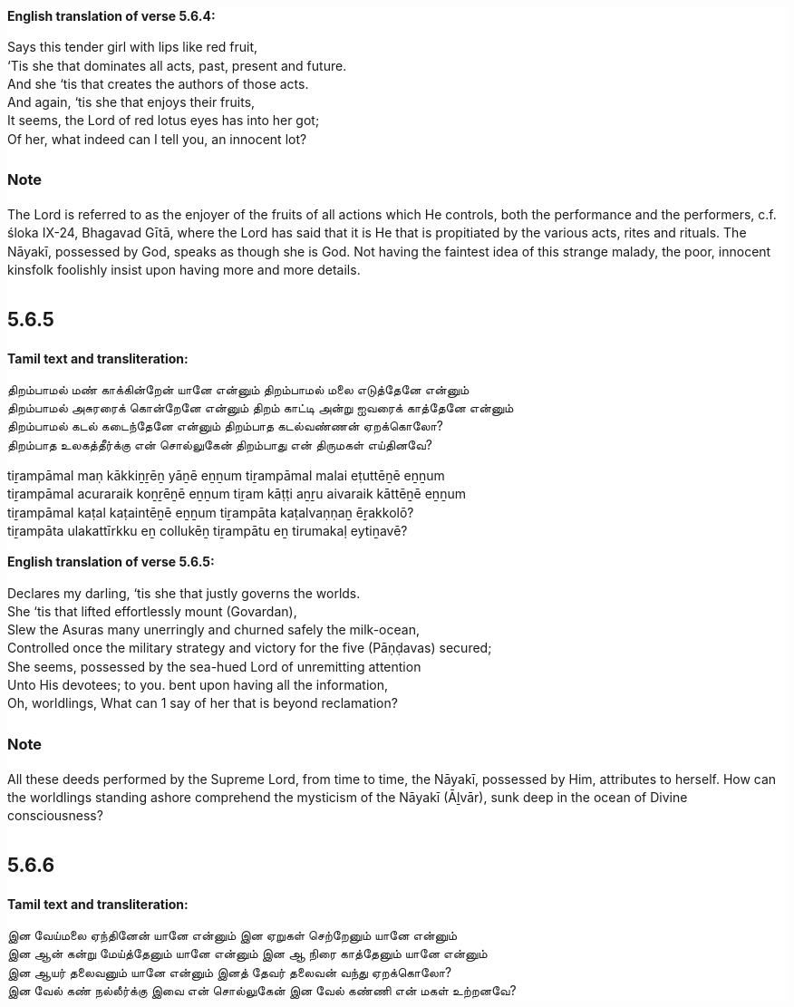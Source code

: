 **English translation of verse 5.6.4:**

Says this tender girl with lips like red fruit,  
‘Tis she that dominates all acts, past, present and future.  
And she ‘tis that creates the authors of those acts.  
And again, ‘tis she that enjoys their fruits,  
It seems, the Lord of red lotus eyes has into her got;  
Of her, what indeed can I tell you, an innocent lot?

### Note

The Lord is referred to as the enjoyer of the fruits of all actions which He controls, both the performance and the performers, c.f. śloka IX-24, Bhagavad Gītā, where the Lord has said that it is He that is propitiated by the various acts, rites and rituals. The Nāyakī, possessed by God, speaks as though she is God. Not having the faintest idea of this strange malady, the poor, innocent kinsfolk foolishly insist upon having more and more details.




## 5.6.5
**Tamil text and transliteration:**

திறம்பாமல் மண் காக்கின்றேன் யானே என்னும் திறம்பாமல் மலை எடுத்தேனே என்னும்  
திறம்பாமல் அசுரரைக் கொன்றேனே என்னும் திறம் காட்டி அன்று ஐவரைக் காத்தேனே என்னும்  
திறம்பாமல் கடல் கடைந்தேனே என்னும் திறம்பாத கடல்வண்ணன் ஏறக்கொலோ?  
திறம்பாத உலகத்தீர்க்கு என் சொல்லுகேன் திறம்பாது என் திருமகள் எய்தினவே?

tiṟampāmal maṇ kākkiṉṟēṉ yāṉē eṉṉum tiṟampāmal malai eṭuttēṉē eṉṉum  
tiṟampāmal acuraraik koṉṟēṉē eṉṉum tiṟam kāṭṭi aṉṟu aivaraik kāttēṉē eṉṉum  
tiṟampāmal kaṭal kaṭaintēṉē eṉṉum tiṟampāta kaṭalvaṇṇaṉ ēṟakkolō?  
tiṟampāta ulakattīrkku eṉ collukēṉ tiṟampātu eṉ tirumakaḷ eytiṉavē?

**English translation of verse 5.6.5:**

Declares my darling, ‘tis she that justly governs the worlds.  
She ‘tis that lifted effortlessly mount (Govardan),  
Slew the Asuras many unerringly and churned safely the milk-ocean,  
Controlled once the military strategy and victory for the five (Pāṇḍavas) secured;  
She seems, possessed by the sea-hued Lord of unremitting attention  
Unto His devotees; to you. bent upon having all the information,  
Oh, worldlings, What can 1 say of her that is beyond reclamation?

### Note

All these deeds performed by the Supreme Lord, from time to time, the Nāyakī, possessed by Him, attributes to herself. How can the worldlings standing ashore comprehend the mysticism of the Nāyakī (Āḻvār), sunk deep in the ocean of Divine consciousness?




## 5.6.6
**Tamil text and transliteration:**

இன வேய்மலை ஏந்தினேன் யானே என்னும் இன ஏறுகள் செற்றேனும் யானே என்னும்  
இன ஆன் கன்று மேய்த்தேனும் யானே என்னும் இன ஆ நிரை காத்தேனும் யானே என்னும்  
இன ஆயர் தலைவனும் யானே என்னும் இனத் தேவர் தலைவன் வந்து ஏறக்கொலோ?  
இன வேல் கண் நல்லீர்க்கு இவை என் சொல்லுகேன் இன வேல் கண்ணி என் மகள் உற்றனவே?
